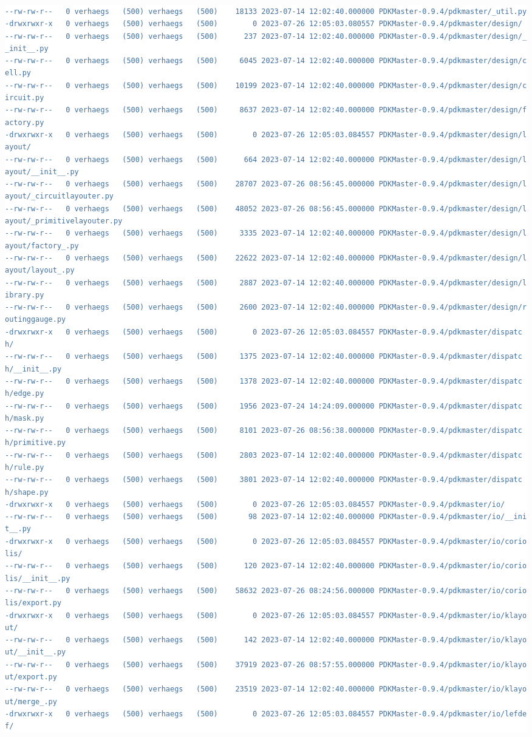 ```diff
--rw-rw-r--   0 verhaegs   (500) verhaegs   (500)    18133 2023-07-14 12:02:40.000000 PDKMaster-0.9.4/pdkmaster/_util.py
-drwxrwxr-x   0 verhaegs   (500) verhaegs   (500)        0 2023-07-26 12:05:03.080557 PDKMaster-0.9.4/pdkmaster/design/
--rw-rw-r--   0 verhaegs   (500) verhaegs   (500)      237 2023-07-14 12:02:40.000000 PDKMaster-0.9.4/pdkmaster/design/__init__.py
--rw-rw-r--   0 verhaegs   (500) verhaegs   (500)     6045 2023-07-14 12:02:40.000000 PDKMaster-0.9.4/pdkmaster/design/cell.py
--rw-rw-r--   0 verhaegs   (500) verhaegs   (500)    10199 2023-07-14 12:02:40.000000 PDKMaster-0.9.4/pdkmaster/design/circuit.py
--rw-rw-r--   0 verhaegs   (500) verhaegs   (500)     8637 2023-07-14 12:02:40.000000 PDKMaster-0.9.4/pdkmaster/design/factory.py
-drwxrwxr-x   0 verhaegs   (500) verhaegs   (500)        0 2023-07-26 12:05:03.084557 PDKMaster-0.9.4/pdkmaster/design/layout/
--rw-rw-r--   0 verhaegs   (500) verhaegs   (500)      664 2023-07-14 12:02:40.000000 PDKMaster-0.9.4/pdkmaster/design/layout/__init__.py
--rw-rw-r--   0 verhaegs   (500) verhaegs   (500)    28707 2023-07-26 08:56:45.000000 PDKMaster-0.9.4/pdkmaster/design/layout/_circuitlayouter.py
--rw-rw-r--   0 verhaegs   (500) verhaegs   (500)    48052 2023-07-26 08:56:45.000000 PDKMaster-0.9.4/pdkmaster/design/layout/_primitivelayouter.py
--rw-rw-r--   0 verhaegs   (500) verhaegs   (500)     3335 2023-07-14 12:02:40.000000 PDKMaster-0.9.4/pdkmaster/design/layout/factory_.py
--rw-rw-r--   0 verhaegs   (500) verhaegs   (500)    22622 2023-07-14 12:02:40.000000 PDKMaster-0.9.4/pdkmaster/design/layout/layout_.py
--rw-rw-r--   0 verhaegs   (500) verhaegs   (500)     2887 2023-07-14 12:02:40.000000 PDKMaster-0.9.4/pdkmaster/design/library.py
--rw-rw-r--   0 verhaegs   (500) verhaegs   (500)     2600 2023-07-14 12:02:40.000000 PDKMaster-0.9.4/pdkmaster/design/routinggauge.py
-drwxrwxr-x   0 verhaegs   (500) verhaegs   (500)        0 2023-07-26 12:05:03.084557 PDKMaster-0.9.4/pdkmaster/dispatch/
--rw-rw-r--   0 verhaegs   (500) verhaegs   (500)     1375 2023-07-14 12:02:40.000000 PDKMaster-0.9.4/pdkmaster/dispatch/__init__.py
--rw-rw-r--   0 verhaegs   (500) verhaegs   (500)     1378 2023-07-14 12:02:40.000000 PDKMaster-0.9.4/pdkmaster/dispatch/edge.py
--rw-rw-r--   0 verhaegs   (500) verhaegs   (500)     1956 2023-07-24 14:24:09.000000 PDKMaster-0.9.4/pdkmaster/dispatch/mask.py
--rw-rw-r--   0 verhaegs   (500) verhaegs   (500)     8101 2023-07-26 08:56:38.000000 PDKMaster-0.9.4/pdkmaster/dispatch/primitive.py
--rw-rw-r--   0 verhaegs   (500) verhaegs   (500)     2803 2023-07-14 12:02:40.000000 PDKMaster-0.9.4/pdkmaster/dispatch/rule.py
--rw-rw-r--   0 verhaegs   (500) verhaegs   (500)     3801 2023-07-14 12:02:40.000000 PDKMaster-0.9.4/pdkmaster/dispatch/shape.py
-drwxrwxr-x   0 verhaegs   (500) verhaegs   (500)        0 2023-07-26 12:05:03.084557 PDKMaster-0.9.4/pdkmaster/io/
--rw-rw-r--   0 verhaegs   (500) verhaegs   (500)       98 2023-07-14 12:02:40.000000 PDKMaster-0.9.4/pdkmaster/io/__init__.py
-drwxrwxr-x   0 verhaegs   (500) verhaegs   (500)        0 2023-07-26 12:05:03.084557 PDKMaster-0.9.4/pdkmaster/io/coriolis/
--rw-rw-r--   0 verhaegs   (500) verhaegs   (500)      120 2023-07-14 12:02:40.000000 PDKMaster-0.9.4/pdkmaster/io/coriolis/__init__.py
--rw-rw-r--   0 verhaegs   (500) verhaegs   (500)    58632 2023-07-26 08:24:56.000000 PDKMaster-0.9.4/pdkmaster/io/coriolis/export.py
-drwxrwxr-x   0 verhaegs   (500) verhaegs   (500)        0 2023-07-26 12:05:03.084557 PDKMaster-0.9.4/pdkmaster/io/klayout/
--rw-rw-r--   0 verhaegs   (500) verhaegs   (500)      142 2023-07-14 12:02:40.000000 PDKMaster-0.9.4/pdkmaster/io/klayout/__init__.py
--rw-rw-r--   0 verhaegs   (500) verhaegs   (500)    37919 2023-07-26 08:57:55.000000 PDKMaster-0.9.4/pdkmaster/io/klayout/export.py
--rw-rw-r--   0 verhaegs   (500) verhaegs   (500)    23519 2023-07-14 12:02:40.000000 PDKMaster-0.9.4/pdkmaster/io/klayout/merge_.py
-drwxrwxr-x   0 verhaegs   (500) verhaegs   (500)        0 2023-07-26 12:05:03.084557 PDKMaster-0.9.4/pdkmaster/io/lefdef/
```